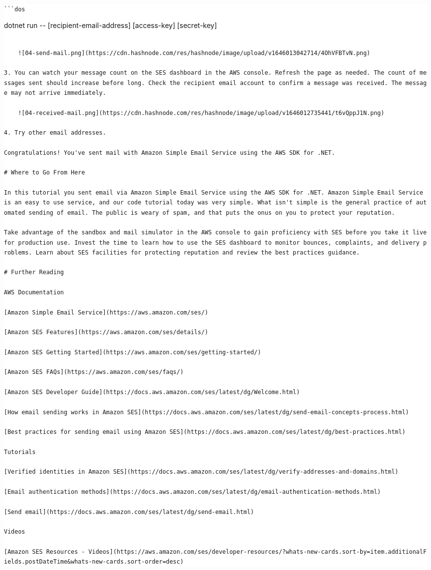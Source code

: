     ```dos
dotnet run -- [recipient-email-address] [access-key] [secret-key]
```

    ![04-send-mail.png](https://cdn.hashnode.com/res/hashnode/image/upload/v1646013042714/4OhVFBTvN.png)

3. You can watch your message count on the SES dashboard in the AWS console. Refresh the page as needed. The count of messages sent should increase before long. Check the recipient email account to confirm a message was received. The message may not arrive immediately.

    ![04-received-mail.png](https://cdn.hashnode.com/res/hashnode/image/upload/v1646012735441/t6vQppJ1N.png)

4. Try other email addresses.

Congratulations! You've sent mail with Amazon Simple Email Service using the AWS SDK for .NET.

# Where to Go From Here

In this tutorial you sent email via Amazon Simple Email Service using the AWS SDK for .NET. Amazon Simple Email Service is an easy to use service, and our code tutorial today was very simple. What isn't simple is the general practice of automated sending of email. The public is weary of spam, and that puts the onus on you to protect your reputation. 

Take advantage of the sandbox and mail simulator in the AWS console to gain proficiency with SES before you take it live for production use. Invest the time to learn how to use the SES dashboard to monitor bounces, complaints, and delivery problems. Learn about SES facilities for protecting reputation and review the best practices guidance. 

# Further Reading

AWS Documentation

[Amazon Simple Email Service](https://aws.amazon.com/ses/)

[Amazon SES Features](https://aws.amazon.com/ses/details/)

[Amazon SES Getting Started](https://aws.amazon.com/ses/getting-started/)

[Amazon SES FAQs](https://aws.amazon.com/ses/faqs/)

[Amazon SES Developer Guide](https://docs.aws.amazon.com/ses/latest/dg/Welcome.html)

[How email sending works in Amazon SES](https://docs.aws.amazon.com/ses/latest/dg/send-email-concepts-process.html)

[Best practices for sending email using Amazon SES](https://docs.aws.amazon.com/ses/latest/dg/best-practices.html)

Tutorials

[Verified identities in Amazon SES](https://docs.aws.amazon.com/ses/latest/dg/verify-addresses-and-domains.html)

[Email authentication methods](https://docs.aws.amazon.com/ses/latest/dg/email-authentication-methods.html)

[Send email](https://docs.aws.amazon.com/ses/latest/dg/send-email.html)

Videos

[Amazon SES Resources - Videos](https://aws.amazon.com/ses/developer-resources/?whats-new-cards.sort-by=item.additionalFields.postDateTime&whats-new-cards.sort-order=desc)
```